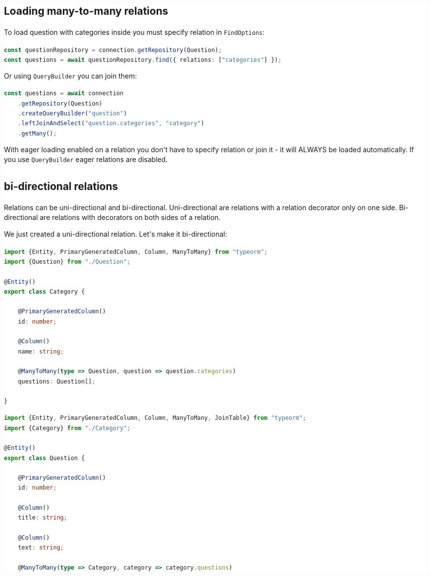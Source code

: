 ## Loading many-to-many relations

To load question with categories inside you must specify relation in `FindOptions`:

```typescript
const questionRepository = connection.getRepository(Question);
const questions = await questionRepository.find({ relations: ["categories"] });
```

Or using `QueryBuilder` you can join them:

```typescript
const questions = await connection
    .getRepository(Question)
    .createQueryBuilder("question")
    .leftJoinAndSelect("question.categories", "category")
    .getMany();
```

With eager loading enabled on a relation you don't have to specify relation or join it - it will ALWAYS be loaded automatically.
If you use `QueryBuilder` eager relations are disabled.

## bi-directional relations

Relations can be uni-directional and bi-directional.
Uni-directional are relations with a relation decorator only on one side.
Bi-directional are relations with decorators on both sides of a relation.

We just created a uni-directional relation. Let's make it bi-directional:

```typescript
import {Entity, PrimaryGeneratedColumn, Column, ManyToMany} from "typeorm";
import {Question} from "./Question";

@Entity()
export class Category {

    @PrimaryGeneratedColumn()
    id: number;

    @Column()
    name: string;

    @ManyToMany(type => Question, question => question.categories)
    questions: Question[];

}
```

```typescript
import {Entity, PrimaryGeneratedColumn, Column, ManyToMany, JoinTable} from "typeorm";
import {Category} from "./Category";

@Entity()
export class Question {

    @PrimaryGeneratedColumn()
    id: number;

    @Column()
    title: string;

    @Column()
    text: string;

    @ManyToMany(type => Category, category => category.questions)
```